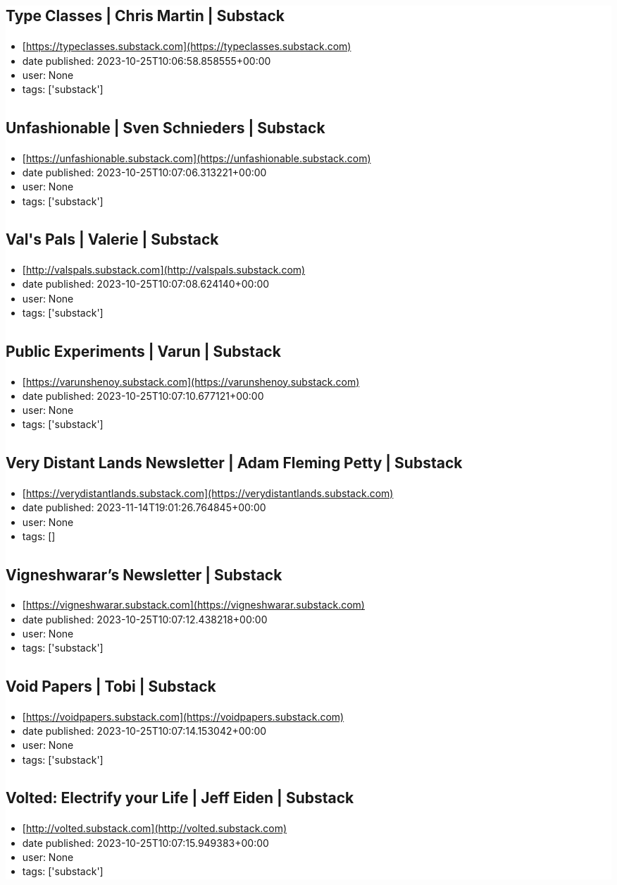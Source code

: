## Type Classes | Chris Martin | Substack
 - [https://typeclasses.substack.com](https://typeclasses.substack.com)
 - date published: 2023-10-25T10:06:58.858555+00:00
 - user: None
 - tags: ['substack']

## Unfashionable | Sven Schnieders | Substack
 - [https://unfashionable.substack.com](https://unfashionable.substack.com)
 - date published: 2023-10-25T10:07:06.313221+00:00
 - user: None
 - tags: ['substack']

## Val's Pals | Valerie | Substack
 - [http://valspals.substack.com](http://valspals.substack.com)
 - date published: 2023-10-25T10:07:08.624140+00:00
 - user: None
 - tags: ['substack']

## Public Experiments | Varun | Substack
 - [https://varunshenoy.substack.com](https://varunshenoy.substack.com)
 - date published: 2023-10-25T10:07:10.677121+00:00
 - user: None
 - tags: ['substack']

## Very Distant Lands Newsletter | Adam Fleming Petty | Substack
 - [https://verydistantlands.substack.com](https://verydistantlands.substack.com)
 - date published: 2023-11-14T19:01:26.764845+00:00
 - user: None
 - tags: []

## Vigneshwarar’s Newsletter | Substack
 - [https://vigneshwarar.substack.com](https://vigneshwarar.substack.com)
 - date published: 2023-10-25T10:07:12.438218+00:00
 - user: None
 - tags: ['substack']

## Void Papers | Tobi | Substack
 - [https://voidpapers.substack.com](https://voidpapers.substack.com)
 - date published: 2023-10-25T10:07:14.153042+00:00
 - user: None
 - tags: ['substack']

## Volted: Electrify your Life | Jeff Eiden | Substack
 - [http://volted.substack.com](http://volted.substack.com)
 - date published: 2023-10-25T10:07:15.949383+00:00
 - user: None
 - tags: ['substack']
